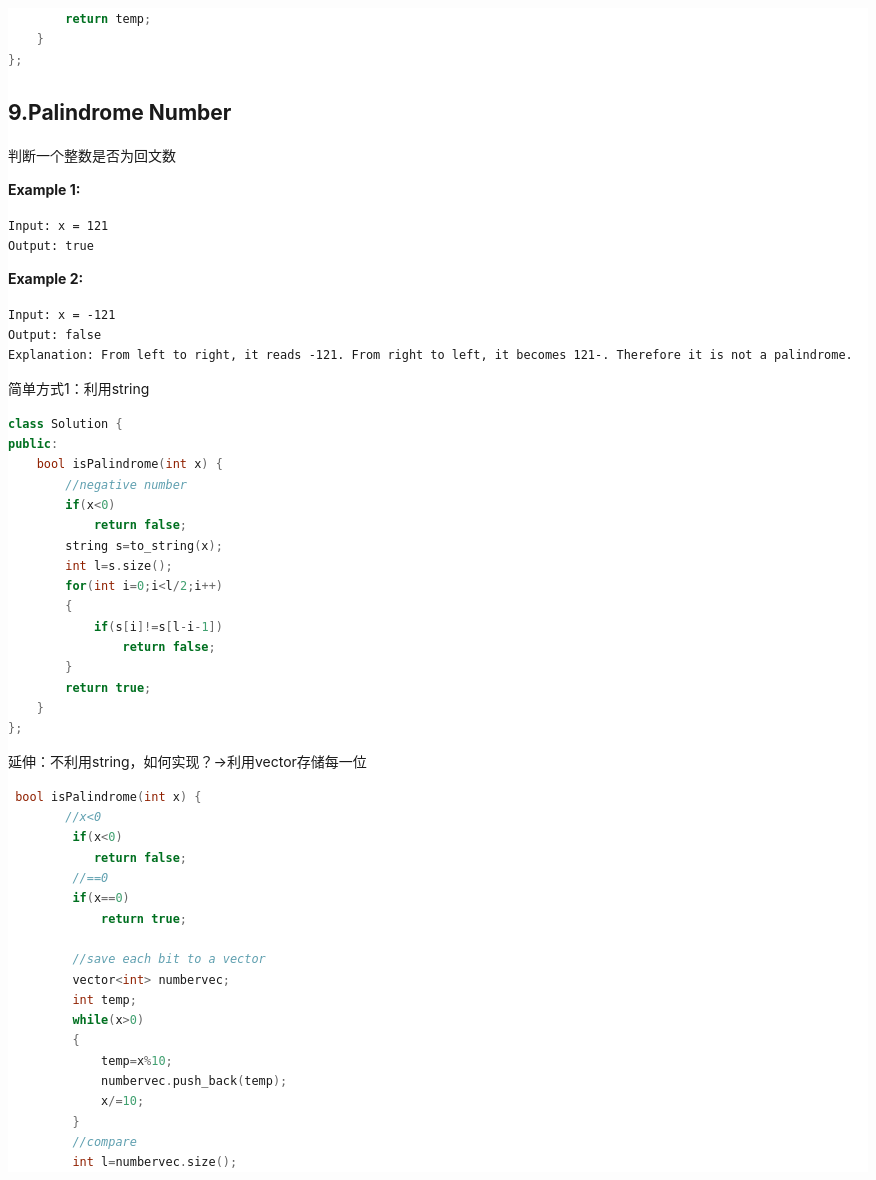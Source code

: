 ```c++
        return temp;
    }
};
```

## 9.Palindrome Number

判断一个整数是否为回文数

**Example 1:**

```
Input: x = 121
Output: true
```

**Example 2:**

```
Input: x = -121
Output: false
Explanation: From left to right, it reads -121. From right to left, it becomes 121-. Therefore it is not a palindrome.
```

简单方式1：利用string

```c++
class Solution {
public:
    bool isPalindrome(int x) {
        //negative number 
        if(x<0)
            return false;
        string s=to_string(x);
        int l=s.size();
        for(int i=0;i<l/2;i++)
        {
            if(s[i]!=s[l-i-1])
                return false;
        }
        return true;
    }
};
```

延伸：不利用string，如何实现？->利用vector存储每一位

```c++
 bool isPalindrome(int x) {
        //x<0
         if(x<0)
            return false;
         //==0
         if(x==0)
             return true;
         
         //save each bit to a vector
         vector<int> numbervec;
         int temp;
         while(x>0)
         {
             temp=x%10;
             numbervec.push_back(temp);
             x/=10;
         }
         //compare
         int l=numbervec.size();
```